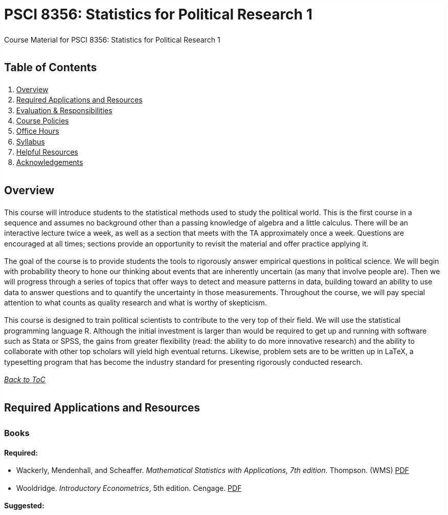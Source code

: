 # PSCI 8356: Statistics for Political Research 1
Course Material for PSCI 8356: Statistics for Political Research 1

## Table of Contents

1. [Overview](#overview)
2. [Required Applications and Resources](#required-applications--resources)
3. [Evaluation & Responsibilities](#evaluation--responsibilities)
4. [Course Policies](#course-policies)
5. [Office Hours](#office-hours)
6. [Syllabus](#syllabus)
7. [Helpful Resources](#helpful-resources)
8. [Acknowledgements](#acknowledgements)

## Overview
This course will introduce students to the statistical methods used to study the political world.  This is the first course in a sequence and assumes no background other than a passing knowledge of algebra and a little calculus.  There will be an interactive lecture twice a week, as well as a section that meets with the TA approximately once a week.  Questions are encouraged at all times; sections provide an opportunity to revisit the material and offer practice applying it. 

The goal of the course is to provide students the tools to rigorously answer empirical questions in political science.  We will begin with probability theory to hone our thinking about events that are inherently uncertain (as many that involve people are).   Then we will progress through a series of topics that offer ways to detect and measure patterns in data, building toward an ability to use data to answer questions and to quantify the uncertainty in those measurements.  Throughout the course, we will pay special attention to what counts as quality research and what is worthy of skepticism.

This course is designed to train political scientists to contribute to the very top of their field.  We will use the statistical programming language R.  Although the initial investment is larger than would be required to get up and running with software such as Stata or SPSS, the gains from greater flexibility (read: the ability to do more innovative research) and the ability to collaborate with other top scholars will yield high eventual returns.  Likewise, problem sets are to be written up in LaTeX, a typesetting program that has become the industry standard for presenting rigorously conducted research.

*[Back to ToC](#table-of-contents)*

## Required Applications and Resources

### Books
**Required:** 
- Wackerly, Mendenhall, and Scheaffer. *Mathematical Statistics with Applications, 7th edition*. Thompson. (WMS) [PDF](https://github.com/jbisbee1/PSCI_8356/blob/main/Materials/WMS.pdf)

- Wooldridge. *Introductory Econometrics*, 5th edition. Cengage. [PDF](https://github.com/jbisbee1/PSCI_8356/blob/main/Materials/Wooldridge.pdf) 

**Suggested:**
